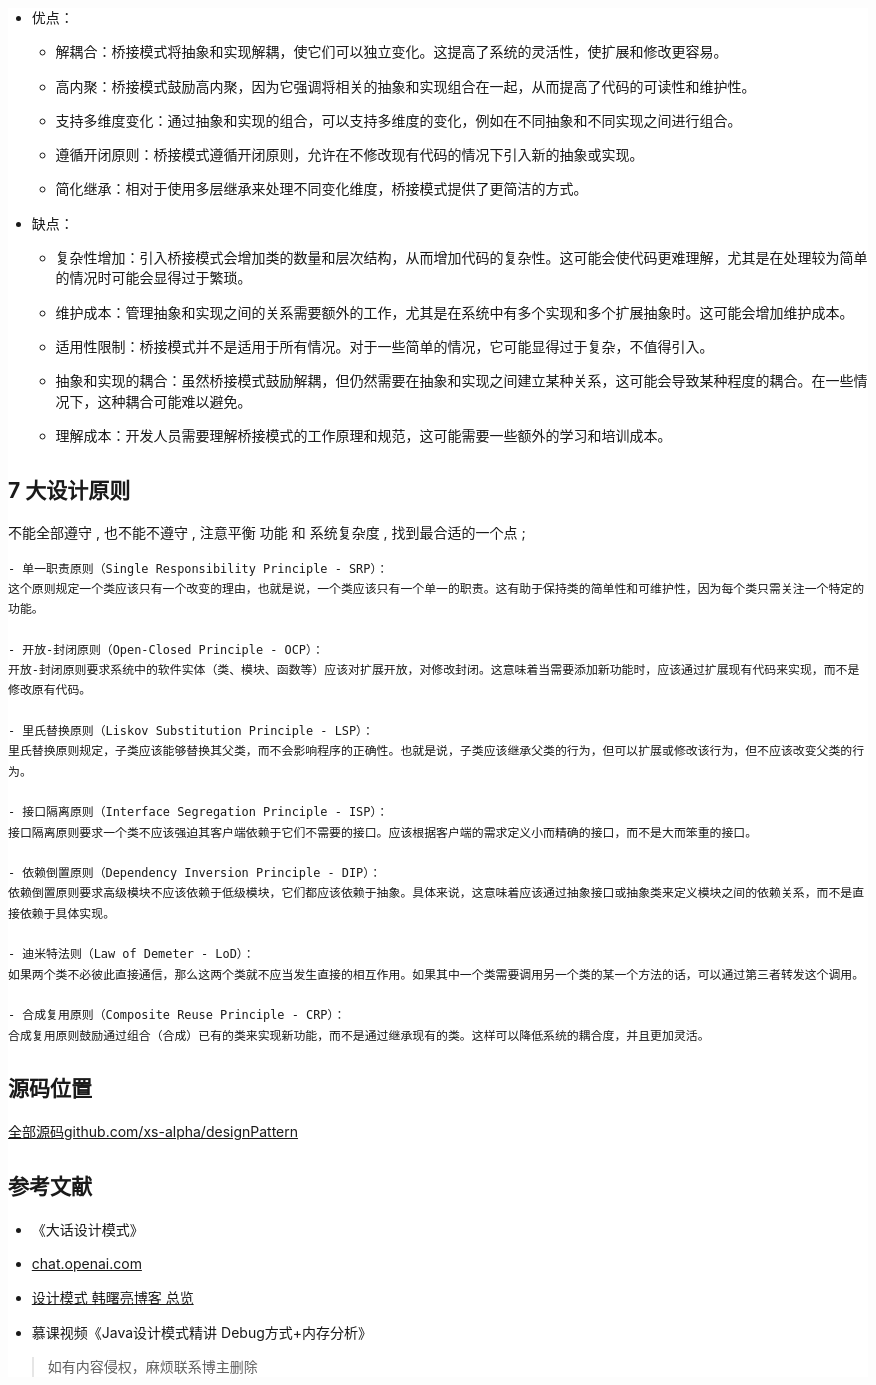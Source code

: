 - 优点：

    - 解耦合：桥接模式将抽象和实现解耦，使它们可以独立变化。这提高了系统的灵活性，使扩展和修改更容易。
     
    - 高内聚：桥接模式鼓励高内聚，因为它强调将相关的抽象和实现组合在一起，从而提高了代码的可读性和维护性。
     
    - 支持多维度变化：通过抽象和实现的组合，可以支持多维度的变化，例如在不同抽象和不同实现之间进行组合。
     
    - 遵循开闭原则：桥接模式遵循开闭原则，允许在不修改现有代码的情况下引入新的抽象或实现。
     
    - 简化继承：相对于使用多层继承来处理不同变化维度，桥接模式提供了更简洁的方式。

- 缺点：

    - 复杂性增加：引入桥接模式会增加类的数量和层次结构，从而增加代码的复杂性。这可能会使代码更难理解，尤其是在处理较为简单的情况时可能会显得过于繁琐。
     
    - 维护成本：管理抽象和实现之间的关系需要额外的工作，尤其是在系统中有多个实现和多个扩展抽象时。这可能会增加维护成本。
     
    - 适用性限制：桥接模式并不是适用于所有情况。对于一些简单的情况，它可能显得过于复杂，不值得引入。
     
    - 抽象和实现的耦合：虽然桥接模式鼓励解耦，但仍然需要在抽象和实现之间建立某种关系，这可能会导致某种程度的耦合。在一些情况下，这种耦合可能难以避免。
     
    - 理解成本：开发人员需要理解桥接模式的工作原理和规范，这可能需要一些额外的学习和培训成本。


## 7 大设计原则
 不能全部遵守 , 也不能不遵守 , 注意平衡 功能 和 系统复杂度 , 找到最合适的一个点 ;
 
    - 单一职责原则（Single Responsibility Principle - SRP）：
    这个原则规定一个类应该只有一个改变的理由，也就是说，一个类应该只有一个单一的职责。这有助于保持类的简单性和可维护性，因为每个类只需关注一个特定的功能。

    - 开放-封闭原则（Open-Closed Principle - OCP）：
    开放-封闭原则要求系统中的软件实体（类、模块、函数等）应该对扩展开放，对修改封闭。这意味着当需要添加新功能时，应该通过扩展现有代码来实现，而不是修改原有代码。

    - 里氏替换原则（Liskov Substitution Principle - LSP）：
    里氏替换原则规定，子类应该能够替换其父类，而不会影响程序的正确性。也就是说，子类应该继承父类的行为，但可以扩展或修改该行为，但不应该改变父类的行为。

    - 接口隔离原则（Interface Segregation Principle - ISP）：
    接口隔离原则要求一个类不应该强迫其客户端依赖于它们不需要的接口。应该根据客户端的需求定义小而精确的接口，而不是大而笨重的接口。

    - 依赖倒置原则（Dependency Inversion Principle - DIP）：
    依赖倒置原则要求高级模块不应该依赖于低级模块，它们都应该依赖于抽象。具体来说，这意味着应该通过抽象接口或抽象类来定义模块之间的依赖关系，而不是直接依赖于具体实现。

    - 迪米特法则（Law of Demeter - LoD）：
    如果两个类不必彼此直接通信，那么这两个类就不应当发生直接的相互作用。如果其中一个类需要调用另一个类的某一个方法的话，可以通过第三者转发这个调用。
    
    - 合成复用原则（Composite Reuse Principle - CRP）：
    合成复用原则鼓励通过组合（合成）已有的类来实现新功能，而不是通过继承现有的类。这样可以降低系统的耦合度，并且更加灵活。
    
    
## 源码位置
[全部源码github.com/xs-alpha/designPattern](https://github.com/xs-alpha/designPattern)

## 参考文献

- 《大话设计模式》

- [chat.openai.com](https://chat.openai.com)

- [设计模式  韩曙亮博客 总览](https://blog.csdn.net/shulianghan/category_9872228.html?spm=1001.2014.3001.5482)

- 慕课视频《Java设计模式精讲 Debug方式+内存分析》


> 如有内容侵权，麻烦联系博主删除

